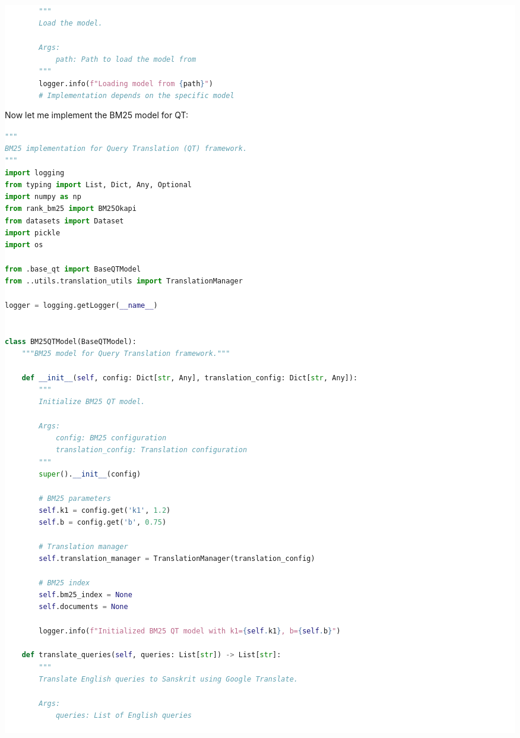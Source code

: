 ```python
        """
        Load the model.
        
        Args:
            path: Path to load the model from
        """
        logger.info(f"Loading model from {path}")
        # Implementation depends on the specific model
```

Now let me implement the BM25 model for QT:


```python
"""
BM25 implementation for Query Translation (QT) framework.
"""
import logging
from typing import List, Dict, Any, Optional
import numpy as np
from rank_bm25 import BM25Okapi
from datasets import Dataset
import pickle
import os

from .base_qt import BaseQTModel
from ..utils.translation_utils import TranslationManager

logger = logging.getLogger(__name__)


class BM25QTModel(BaseQTModel):
    """BM25 model for Query Translation framework."""
    
    def __init__(self, config: Dict[str, Any], translation_config: Dict[str, Any]):
        """
        Initialize BM25 QT model.
        
        Args:
            config: BM25 configuration
            translation_config: Translation configuration
        """
        super().__init__(config)
        
        # BM25 parameters
        self.k1 = config.get('k1', 1.2)
        self.b = config.get('b', 0.75)
        
        # Translation manager
        self.translation_manager = TranslationManager(translation_config)
        
        # BM25 index
        self.bm25_index = None
        self.documents = None
        
        logger.info(f"Initialized BM25 QT model with k1={self.k1}, b={self.b}")
    
    def translate_queries(self, queries: List[str]) -> List[str]:
        """
        Translate English queries to Sanskrit using Google Translate.
        
        Args:
            queries: List of English queries
            
```